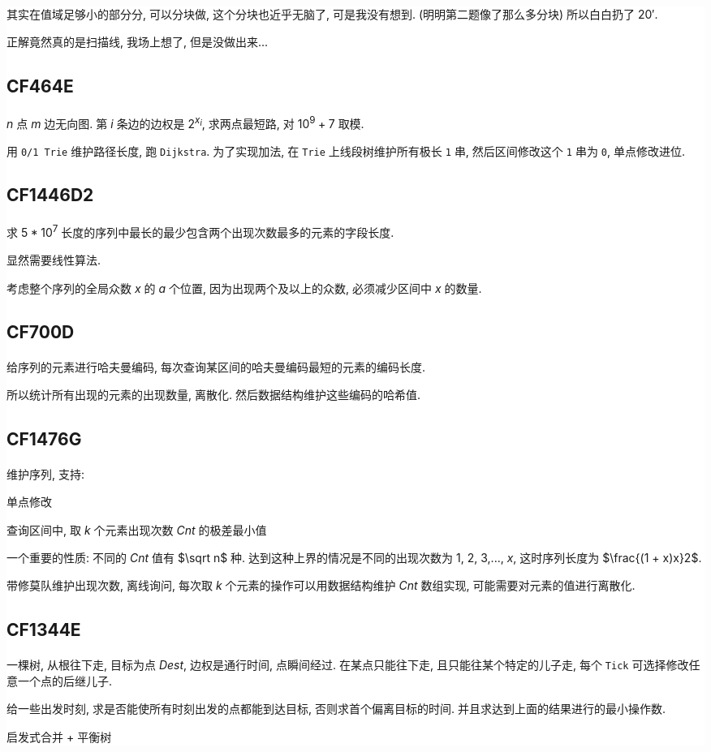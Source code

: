 其实在值域足够小的部分分, 可以分块做, 这个分块也近乎无脑了, 可是我没有想到. (明明第二题像了那么多分块) 所以白白扔了 $20'$.

正解竟然真的是扫描线, 我场上想了, 但是没做出来...

## CF464E

$n$ 点 $m$ 边无向图. 第 $i$ 条边的边权是 $2^{x_i}$, 求两点最短路, 对 $10^9 + 7$ 取模.

用 `0/1 Trie` 维护路径长度, 跑 `Dijkstra`. 为了实现加法, 在 `Trie` 上线段树维护所有极长 `1` 串, 然后区间修改这个 `1` 串为 `0`, 单点修改进位.

## CF1446D2

求 $5 * 10^7$ 长度的序列中最长的最少包含两个出现次数最多的元素的字段长度.

显然需要线性算法.

考虑整个序列的全局众数 $x$ 的 $a$ 个位置, 因为出现两个及以上的众数, 必须减少区间中 $x$ 的数量.

## CF700D

给序列的元素进行哈夫曼编码, 每次查询某区间的哈夫曼编码最短的元素的编码长度.

所以统计所有出现的元素的出现数量, 离散化. 然后数据结构维护这些编码的哈希值.

## CF1476G

维护序列, 支持:

单点修改

查询区间中, 取 $k$ 个元素出现次数 $Cnt$ 的极差最小值

一个重要的性质: 不同的 $Cnt$ 值有 $\sqrt n$ 种. 达到这种上界的情况是不同的出现次数为 $1$, $2$, $3$,..., $x$, 这时序列长度为 $\frac{(1 + x)x}2$.

带修莫队维护出现次数, 离线询问, 每次取 $k$ 个元素的操作可以用数据结构维护 $Cnt$ 数组实现, 可能需要对元素的值进行离散化.

## CF1344E

一棵树, 从根往下走, 目标为点 $Dest$, 边权是通行时间, 点瞬间经过. 在某点只能往下走, 且只能往某个特定的儿子走, 每个 `Tick` 可选择修改任意一个点的后继儿子.

给一些出发时刻, 求是否能使所有时刻出发的点都能到达目标, 否则求首个偏离目标的时间. 并且求达到上面的结果进行的最小操作数.

启发式合并 + 平衡树
